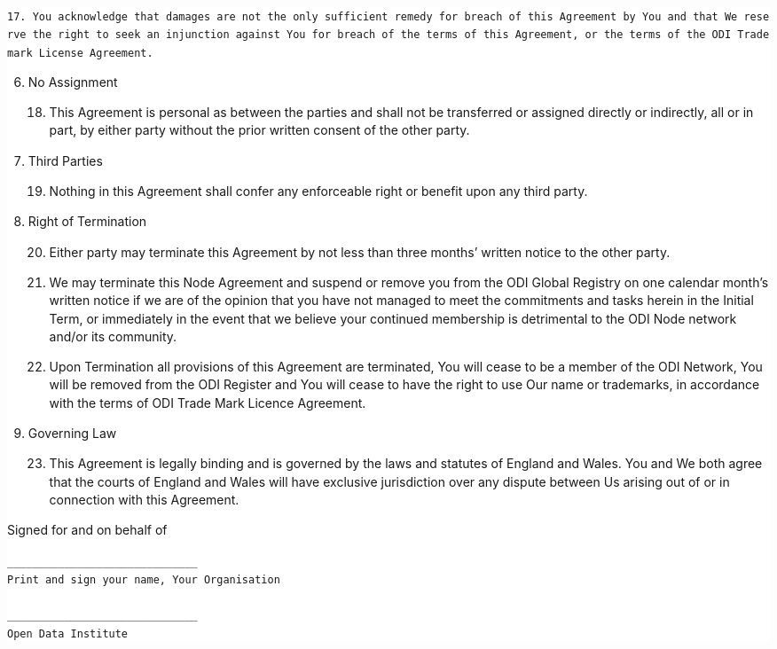     17. You acknowledge that damages are not the only sufficient remedy for breach of this Agreement by You and that We reserve the right to seek an injunction against You for breach of the terms of this Agreement, or the terms of the ODI Trademark License Agreement.

6. No Assignment

    18. This Agreement is personal as between the parties and shall not be transferred or assigned directly or indirectly, all or in part, by either party without the prior written consent of the other party.

7. Third Parties

    19. Nothing in this Agreement shall confer any enforceable right or benefit upon any third party.

8. Right of Termination

    20. Either party may terminate this Agreement by not less than three months’ written notice to the other party.

    21. We may terminate this Node Agreement and suspend or remove you from the ODI Global Registry on one calendar month’s written notice if we are of the opinion that you have not managed to meet the commitments and tasks herein in the Initial Term, or immediately in the event that we believe your continued membership is detrimental to the ODI Node network and/or its community.

    22. Upon Termination all provisions of this Agreement are terminated, You will cease to be a member of the ODI Network, You will be removed from the ODI Register and You will cease to have the right to use Our name or trademarks, in accordance with the terms of ODI Trade Mark Licence Agreement. 

9. Governing Law

    23. This Agreement is legally binding and is governed by the laws and statutes of England and Wales. You and We both agree that the courts of England and Wales will have exclusive jurisdiction over any dispute between Us arising out of or in connection with this Agreement.

Signed for and on behalf of 

	______________________________	
	Print and sign your name, Your Organisation

	______________________________
	Open Data Institute
